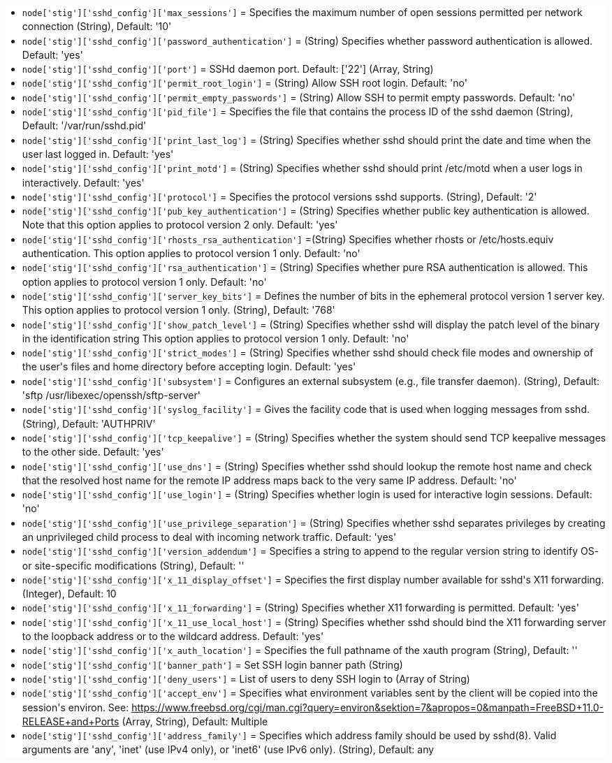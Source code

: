 - `node['stig']['sshd_config']['max_sessions']` = Specifies the maximum number of open sessions permitted per network connection (String), Default: '10'
- `node['stig']['sshd_config']['password_authentication']` = (String) Specifies whether password authentication is allowed. Default: 'yes'
- `node['stig']['sshd_config']['port']` = SSHd daemon port. Default: ['22'] (Array, String)
- `node['stig']['sshd_config']['permit_root_login']` = (String) Allow SSH root login. Default: 'no'
- `node['stig']['sshd_config']['permit_empty_passwords']` = (String) Allow SSH to permit empty passwords. Default: 'no'
- `node['stig']['sshd_config']['pid_file']` = Specifies the file	that contains the process ID of	the sshd daemon (String), Default: '/var/run/sshd.pid'
- `node['stig']['sshd_config']['print_last_log']` = (String) Specifies whether sshd should print the date and time when	the user last logged in. Default: 'yes'
- `node['stig']['sshd_config']['print_motd']` = (String) Specifies whether sshd should print /etc/motd when	a user logs in interactively. Default: 'yes'
- `node['stig']['sshd_config']['protocol']` = Specifies the protocol versions sshd supports. (String), Default: '2'
- `node['stig']['sshd_config']['pub_key_authentication']` = (String) Specifies whether public key authentication is allowed. Note that this option	applies	to protocol version 2 only. Default: 'yes'
- `node['stig']['sshd_config']['rhosts_rsa_authentication']` =(String) Specifies whether rhosts or /etc/hosts.equiv authentication. This option applies to	protocol version 1 only. Default: 'no'
- `node['stig']['sshd_config']['rsa_authentication']` = (String) Specifies whether pure RSA authentication is allowed. This option applies to	protocol version 1 only. Default: 'no'
- `node['stig']['sshd_config']['server_key_bits']` = Defines the number	of bits	in the ephemeral protocol version 1 server key. This option applies to	protocol version 1 only. (String), Default: '768'
- `node['stig']['sshd_config']['show_patch_level']` = (String) Specifies whether sshd will display the patch level of the binary in the identification string This option applies to	protocol version 1 only. Default: 'no'
- `node['stig']['sshd_config']['strict_modes']` = (String) Specifies whether sshd should check file modes and	ownership of the user's files and home directory before	accepting login. Default: 'yes'
- `node['stig']['sshd_config']['subsystem']` = Configures	an external subsystem (e.g., file transfer daemon). (String), Default: 'sftp	/usr/libexec/openssh/sftp-server'
- `node['stig']['sshd_config']['syslog_facility']` = Gives the facility	code that is used when logging messages	from sshd. (String), Default: 'AUTHPRIV'
- `node['stig']['sshd_config']['tcp_keepalive']` = (String) Specifies whether the system should send TCP keepalive messages to	the other side. Default: 'yes'
- `node['stig']['sshd_config']['use_dns']` = (String) Specifies whether sshd should lookup the remote host name and check that	the resolved host name for the remote IP address maps back to the very same IP address. Default: 'no'
- `node['stig']['sshd_config']['use_login']` = (String) Specifies whether login is used	for interactive	login sessions. Default: 'no'
- `node['stig']['sshd_config']['use_privilege_separation']` = (String) Specifies whether sshd separates privileges by creating an unprivileged child	process	to deal	with incoming network traffic. Default: 'yes'
- `node['stig']['sshd_config']['version_addendum']` = Specifies a string	to append to the regular version string	to identify OS- or site-specific modifications (String), Default: ''
- `node['stig']['sshd_config']['x_11_display_offset']` = Specifies the first display number	available for sshd's X11 forwarding. (Integer), Default: 10
- `node['stig']['sshd_config']['x_11_forwarding']` = (String) Specifies whether X11 forwarding is permitted. Default: 'yes'
- `node['stig']['sshd_config']['x_11_use_local_host']` = (String) Specifies whether sshd should bind	the X11	forwarding server to the loopback address or to	the wildcard address. Default: 'yes'
- `node['stig']['sshd_config']['x_auth_location']` = Specifies the full	pathname of the	xauth program (String), Default: ''
- `node['stig']['sshd_config']['banner_path']` = Set SSH login banner path (String)
- `node['stig']['sshd_config']['deny_users']` = List of users to deny SSH login to (Array of String)
- `node['stig']['sshd_config']['accept_env']` = Specifies what environment variables sent by the client will be copied into the session's environ. See: https://www.freebsd.org/cgi/man.cgi?query=environ&sektion=7&apropos=0&manpath=FreeBSD+11.0-RELEASE+and+Ports (Array, String), Default: Multiple
- `node['stig']['sshd_config']['address_family']` = Specifies which address family should be used by sshd(8). Valid arguments are 'any', 'inet' (use IPv4 only), or 'inet6' (use IPv6 only). (String), Default: any